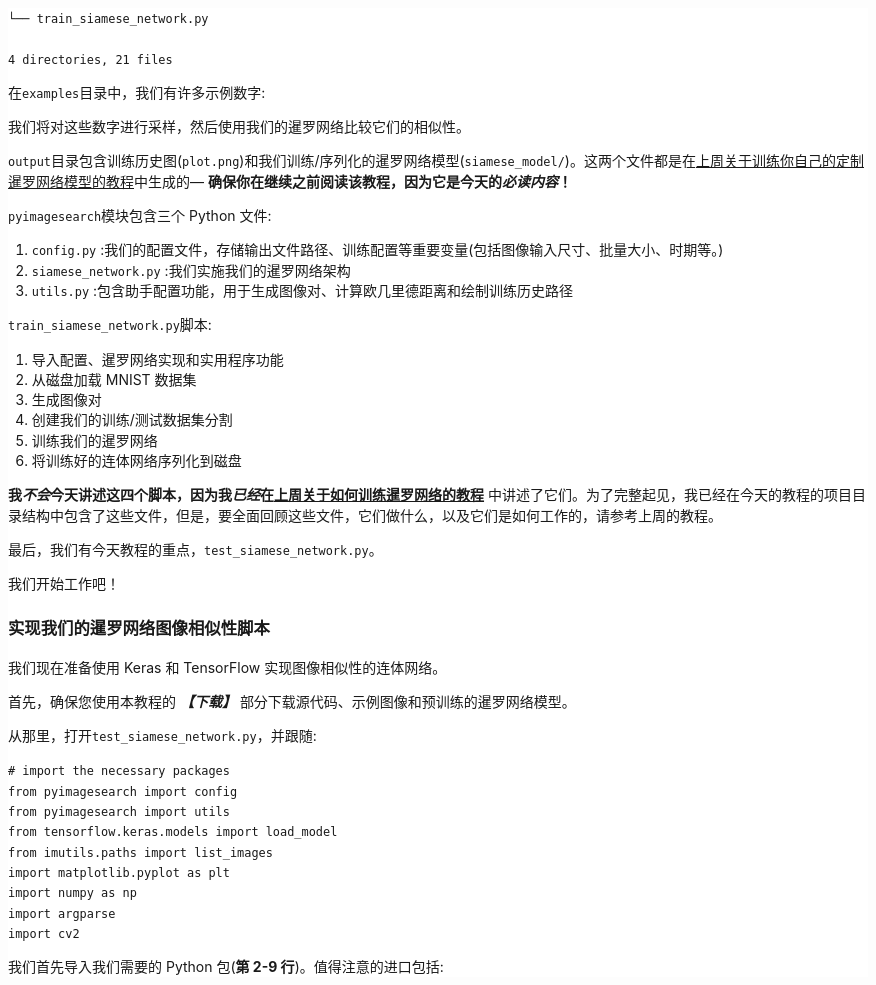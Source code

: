 ```
└── train_siamese_network.py

4 directories, 21 files
```

在`examples`目录中，我们有许多示例数字:

我们将对这些数字进行采样，然后使用我们的暹罗网络比较它们的相似性。

`output`目录包含训练历史图(`plot.png`)和我们训练/序列化的暹罗网络模型(`siamese_model/`)。这两个文件都是在[上周关于训练你自己的定制暹罗网络模型的教程](https://pyimagesearch.com/2020/11/30/siamese-networks-with-keras-tensorflow-and-deep-learning/)中生成的— **确保你在继续之前阅读该教程，因为它是今天的*必读内容*！**

`pyimagesearch`模块包含三个 Python 文件:

1.  ``config.py`` :我们的配置文件，存储输出文件路径、训练配置等重要变量(包括图像输入尺寸、批量大小、时期等。)
2.  ``siamese_network.py`` :我们实施我们的暹罗网络架构
3.  ``utils.py`` :包含助手配置功能，用于生成图像对、计算欧几里德距离和绘制训练历史路径

`train_siamese_network.py`脚本:

1.  导入配置、暹罗网络实现和实用程序功能
2.  从磁盘加载 MNIST 数据集
3.  生成图像对
4.  创建我们的训练/测试数据集分割
5.  训练我们的暹罗网络
6.  将训练好的连体网络序列化到磁盘

**我*不会*今天讲述这四个脚本，因为我*已经*在[上周关于如何训练暹罗网络的教程](https://pyimagesearch.com/2020/11/30/siamese-networks-with-keras-tensorflow-and-deep-learning/)** 中讲述了它们。为了完整起见，我已经在今天的教程的项目目录结构中包含了这些文件，但是，要全面回顾这些文件，它们做什么，以及它们是如何工作的，请参考上周的教程。

最后，我们有今天教程的重点，`test_siamese_network.py`。

我们开始工作吧！

### **实现我们的暹罗网络图像相似性脚本**

我们现在准备使用 Keras 和 TensorFlow 实现图像相似性的连体网络。

首先，确保您使用本教程的 ***【下载】*** 部分下载源代码、示例图像和预训练的暹罗网络模型。

从那里，打开`test_siamese_network.py`，并跟随:

```
# import the necessary packages
from pyimagesearch import config
from pyimagesearch import utils
from tensorflow.keras.models import load_model
from imutils.paths import list_images
import matplotlib.pyplot as plt
import numpy as np
import argparse
import cv2
```

我们首先导入我们需要的 Python 包(**第 2-9 行**)。值得注意的进口包括:
